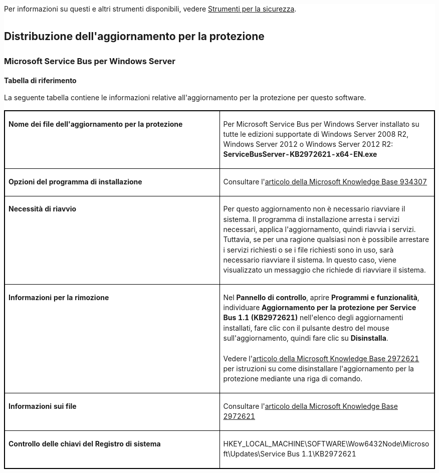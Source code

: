 Per informazioni su questi e altri strumenti disponibili, vedere [Strumenti per la sicurezza](http://technet.microsoft.com/security/cc297183). 

Distribuzione dell'aggiornamento per la protezione
--------------------------------------------------

<span id="sectionToggle5"></span>
### Microsoft Service Bus per Windows Server

**Tabella di riferimento**

La seguente tabella contiene le informazioni relative all'aggiornamento per la protezione per questo software.

<p> </p>
<table style="border:1px solid black;">
<colgroup>
<col width="50%" />
<col width="50%" />
</colgroup>
<tbody>
<tr class="odd">
<td style="border:1px solid black;"><p><strong>Nome dei file dell'aggiornamento per la protezione</strong></p></td>
<td style="border:1px solid black;"><p>Per Microsoft Service Bus per Windows Server installato su tutte le edizioni supportate di Windows Server 2008 R2, Windows Server 2012 o Windows Server 2012 R2:<br />
<strong>ServiceBusServer-KB2972621-x64-EN.exe</strong></p></td>
</tr>
<tr class="even">
<td style="border:1px solid black;"><p><strong>Opzioni del programma di installazione</strong></p></td>
<td style="border:1px solid black;"><p>Consultare l'<a href="https://support.microsoft.com/kb/934307">articolo della Microsoft Knowledge Base 934307</a></p></td>
</tr>  
<tr class="odd">
<td style="border:1px solid black;"><p><strong>Necessità di riavvio</strong></p></td>
<td style="border:1px solid black;"><p>Per questo aggiornamento non è necessario riavviare il sistema. Il programma di installazione arresta i servizi necessari, applica l'aggiornamento, quindi riavvia i servizi. Tuttavia, se per una ragione qualsiasi non è possibile arrestare i servizi richiesti o se i file richiesti sono in uso, sarà necessario riavviare il sistema. In questo caso, viene visualizzato un messaggio che richiede di riavviare il sistema.</p></td>
</tr>  
<tr class="even">
<td style="border:1px solid black;"><p><strong>Informazioni per la rimozione</strong></p></td>
<td style="border:1px solid black;"><p>Nel <strong>Pannello di controllo</strong>, aprire <strong>Programmi e funzionalità</strong>, individuare <strong>Aggiornamento per la protezione per Service Bus 1.1 (KB2972621)</strong> nell'elenco degli aggiornamenti installati, fare clic con il pulsante destro del mouse sull'aggiornamento, quindi fare clic su <strong>Disinstalla</strong>.<br />
<br />
Vedere l'<a href="https://support.microsoft.com/kb/2972621">articolo della Microsoft Knowledge Base 2972621</a> per istruzioni su come disinstallare l'aggiornamento per la protezione mediante una riga di comando.</p></td>
</tr>
<tr class="odd">
<td style="border:1px solid black;"><p><strong>Informazioni sui file</strong></p></td>
<td style="border:1px solid black;"><p>Consultare l'<a href="https://support.microsoft.com/kb/2972621">articolo della Microsoft Knowledge Base 2972621</a></p></td>
</tr>  
<tr class="even">
<td style="border:1px solid black;"><p><strong>Controllo delle chiavi del Registro di sistema</strong></p></td>
<td style="border:1px solid black;"><p>HKEY_LOCAL_MACHINE\SOFTWARE\Wow6432Node\Microsoft\Updates\Service Bus 1.1\KB2972621</p></td>
</tr>  